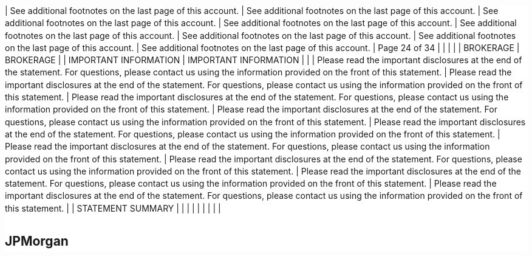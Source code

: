 | See additional footnotes on the last page of this account.                                                                                                         | See additional footnotes on the last page of this account.                                                                                                         | See additional footnotes on the last page of this account.                                                                                                         | See additional footnotes on the last page of this account.                                                                                                         | See additional footnotes on the last page of this account.                                                                                                         | See additional footnotes on the last page of this account.                                                                                                         | See additional footnotes on the last page of this account.                                                                                                         | See additional footnotes on the last page of this account.                                                                                                         | Page  24 of 34                                                                                                                                                     |
|                                                                                                                                                                    |                                                                                                                                                                    |                                                                                                                                                                    | BROKERAGE                                                                                                                                                          | BROKERAGE                                                                                                                                                          |                                                                                                                                                                    | IMPORTANT INFORMATION                                                                                                                                              | IMPORTANT INFORMATION                                                                                                                                              |                                                                                                                                                                    |
| Please read the important disclosures at the end of the statement. For questions, please contact us using the information provided on the front of this statement. | Please read the important disclosures at the end of the statement. For questions, please contact us using the information provided on the front of this statement. | Please read the important disclosures at the end of the statement. For questions, please contact us using the information provided on the front of this statement. | Please read the important disclosures at the end of the statement. For questions, please contact us using the information provided on the front of this statement. | Please read the important disclosures at the end of the statement. For questions, please contact us using the information provided on the front of this statement. | Please read the important disclosures at the end of the statement. For questions, please contact us using the information provided on the front of this statement. | Please read the important disclosures at the end of the statement. For questions, please contact us using the information provided on the front of this statement. | Please read the important disclosures at the end of the statement. For questions, please contact us using the information provided on the front of this statement. | Please read the important disclosures at the end of the statement. For questions, please contact us using the information provided on the front of this statement. |
| STATEMENT SUMMARY                                                                                                                                                  |                                                                                                                                                                    |                                                                                                                                                                    |                                                                                                                                                                    |                                                                                                                                                                    |                                                                                                                                                                    |                                                                                                                                                                    |                                                                                                                                                                    |                                                                                                                                                                    |

## JPMorgan
